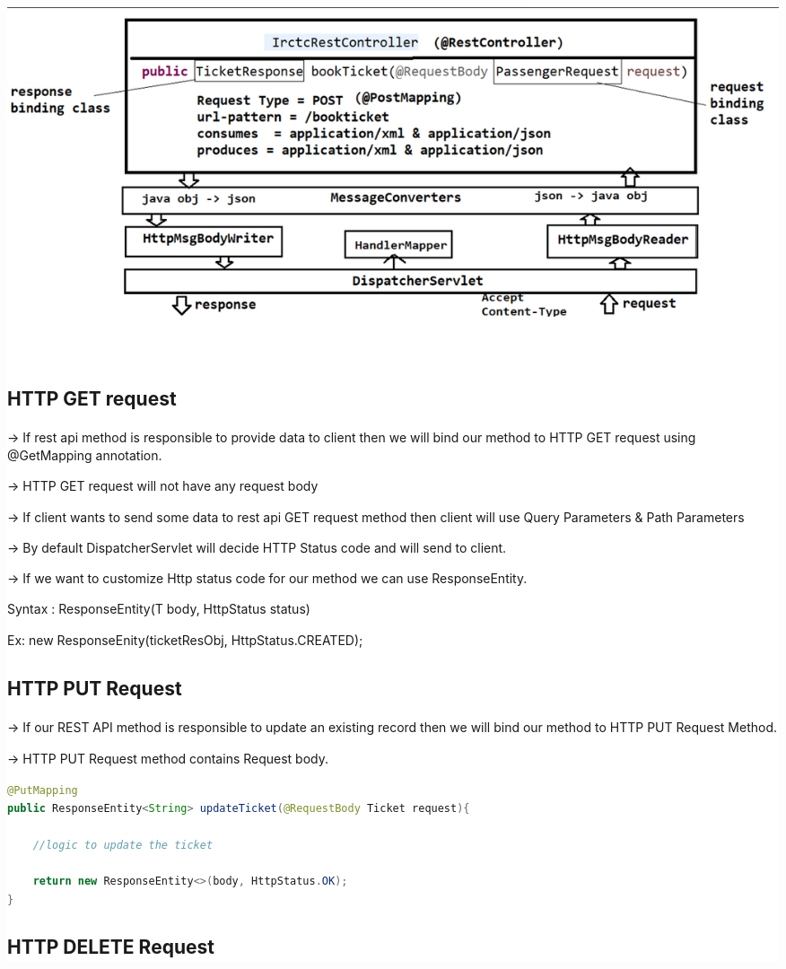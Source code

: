 
![Ster](/images/inter.png)

##  HTTP GET request
-> If rest api method is responsible to provide data to client then we will bind our method to HTTP GET request using @GetMapping annotation.

-> HTTP GET request will not have any request body

-> If client wants to send some data to rest api GET request method then client will use Query Parameters & Path Parameters

-> By default DispatcherServlet will decide HTTP Status code and will send to client.

-> If we want to customize Http status code for our method we can use ResponseEntity.

Syntax :    ResponseEntity(T body, HttpStatus status)

Ex:	    new ResponseEnity(ticketResObj, HttpStatus.CREATED);

## HTTP PUT Request
-> If our REST API method is responsible to update an existing record then we will bind our method to HTTP PUT Request Method.

-> HTTP PUT Request method contains Request body.
```java
@PutMapping
public ResponseEntity<String> updateTicket(@RequestBody Ticket request){

	//logic to update the ticket

	return new ResponseEntity<>(body, HttpStatus.OK);
}
```
## HTTP DELETE Request
